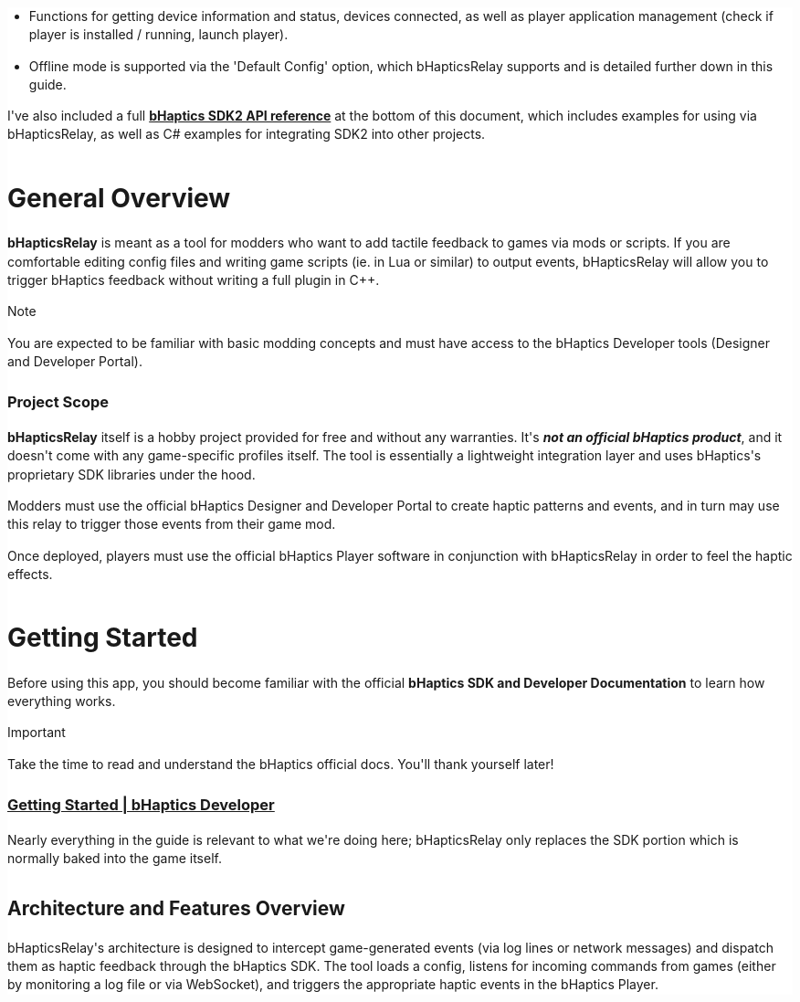 - Functions for getting device information and status, devices connected, as well as player application management (check if player is installed / running, launch player).

- Offline mode is supported via the 'Default Config' option, which bHapticsRelay supports and is detailed further down in this guide.

I've also included a full [**bHaptics SDK2 API reference**](https://github.com/Dteyn/bHapticsRelay?tab=readme-ov-file#bhaptics-sdk2-api-reference) at the bottom of this document, which includes examples for using via bHapticsRelay, as well as C# examples for integrating SDK2 into other projects.

# General Overview

**bHapticsRelay** is meant as a tool for modders who want to add tactile feedback to games via mods or scripts. If you are comfortable editing config files and writing game scripts (ie. in Lua or similar) to output events, bHapticsRelay will allow you to trigger bHaptics feedback without writing a full plugin in C++.

> [!NOTE]  
> You are expected to be familiar with basic modding concepts and must have access to the bHaptics Developer tools (Designer and Developer Portal).

### Project Scope

**bHapticsRelay** itself is a hobby project provided for free and without any warranties. It's ***not an official bHaptics product***, and it doesn't come with any game-specific profiles itself. The tool is essentially a lightweight integration layer and uses bHaptics's proprietary SDK libraries under the hood.

Modders must use the official bHaptics Designer and Developer Portal to create haptic patterns and events, and in turn may use this relay to trigger those events from their game mod.

Once deployed, players must use the official bHaptics Player software in conjunction with bHapticsRelay in order to feel the haptic effects.

# Getting Started

Before using this app, you should become familiar with the official **bHaptics SDK and Developer Documentation** to learn how everything works.

> [!IMPORTANT]  
> Take the time to read and understand the bHaptics official docs. You'll thank yourself later!

### [Getting Started | bHaptics Developer](https://docs.bhaptics.com/start-here/getting-started)

Nearly everything in the guide is relevant to what we're doing here; bHapticsRelay only replaces the SDK portion which is normally baked into the game itself.

## Architecture and Features Overview

bHapticsRelay's architecture is designed to intercept game-generated events (via log lines or network messages) and dispatch them as haptic feedback through the bHaptics SDK. The tool loads a config, listens for incoming commands from games (either by monitoring a log file or via WebSocket), and triggers the appropriate haptic events in the bHaptics Player.
